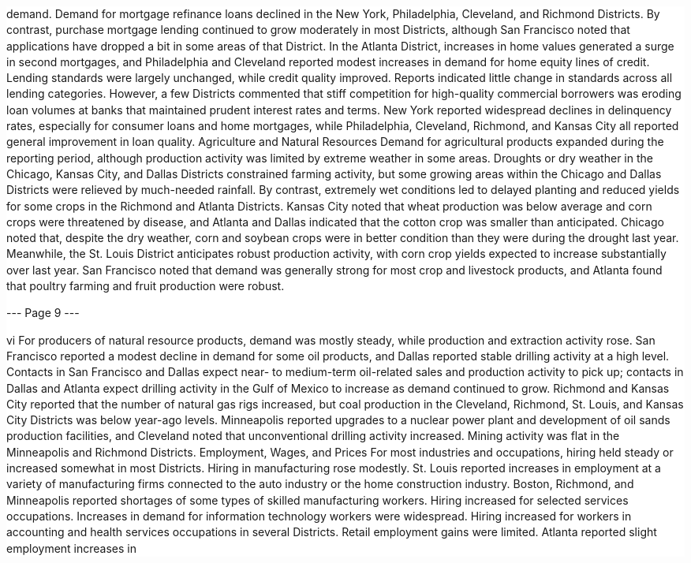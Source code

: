 demand. Demand for mortgage refinance loans declined in the New York, Philadelphia, Cleveland, and
Richmond Districts. By contrast, purchase mortgage lending continued to grow moderately in most
Districts, although San Francisco noted that applications have dropped a bit in some areas of that District.
In the Atlanta District, increases in home values generated a surge in second mortgages, and Philadelphia
and Cleveland reported modest increases in demand for home equity lines of credit.
Lending standards were largely unchanged, while credit quality improved. Reports indicated
little change in standards across all lending categories. However, a few Districts commented that stiff
competition for high-quality commercial borrowers was eroding loan volumes at banks that maintained
prudent interest rates and terms. New York reported widespread declines in delinquency rates, especially
for consumer loans and home mortgages, while Philadelphia, Cleveland, Richmond, and Kansas City all
reported general improvement in loan quality.
Agriculture and Natural Resources
Demand for agricultural products expanded during the reporting period, although production
activity was limited by extreme weather in some areas. Droughts or dry weather in the Chicago, Kansas
City, and Dallas Districts constrained farming activity, but some growing areas within the Chicago and
Dallas Districts were relieved by much-needed rainfall. By contrast, extremely wet conditions led to
delayed planting and reduced yields for some crops in the Richmond and Atlanta Districts. Kansas City
noted that wheat production was below average and corn crops were threatened by disease, and Atlanta
and Dallas indicated that the cotton crop was smaller than anticipated. Chicago noted that, despite the dry
weather, corn and soybean crops were in better condition than they were during the drought last year.
Meanwhile, the St. Louis District anticipates robust production activity, with corn crop yields expected to
increase substantially over last year. San Francisco noted that demand was generally strong for most crop
and livestock products, and Atlanta found that poultry farming and fruit production were robust.

--- Page 9 ---

vi
For producers of natural resource products, demand was mostly steady, while production and
extraction activity rose. San Francisco reported a modest decline in demand for some oil products, and
Dallas reported stable drilling activity at a high level. Contacts in San Francisco and Dallas expect near-
to medium-term oil-related sales and production activity to pick up; contacts in Dallas and Atlanta expect
drilling activity in the Gulf of Mexico to increase as demand continued to grow. Richmond and Kansas
City reported that the number of natural gas rigs increased, but coal production in the Cleveland,
Richmond, St. Louis, and Kansas City Districts was below year-ago levels. Minneapolis reported
upgrades to a nuclear power plant and development of oil sands production facilities, and Cleveland noted
that unconventional drilling activity increased. Mining activity was flat in the Minneapolis and
Richmond Districts.
Employment, Wages, and Prices
For most industries and occupations, hiring held steady or increased somewhat in most Districts.
Hiring in manufacturing rose modestly. St. Louis reported increases in employment at a variety of
manufacturing firms connected to the auto industry or the home construction industry. Boston,
Richmond, and Minneapolis reported shortages of some types of skilled manufacturing workers. Hiring
increased for selected services occupations. Increases in demand for information technology workers
were widespread. Hiring increased for workers in accounting and health services occupations in several
Districts. Retail employment gains were limited. Atlanta reported slight employment increases in